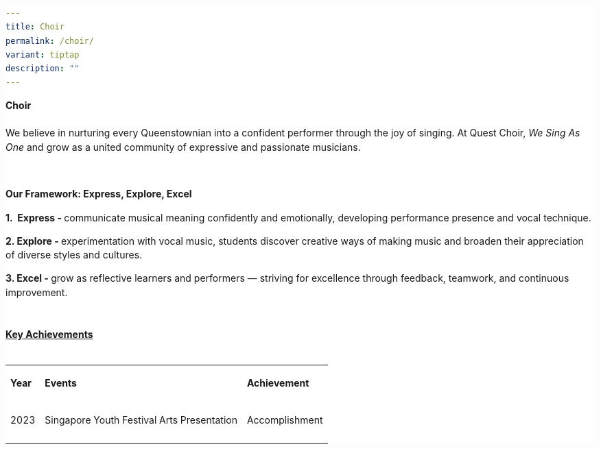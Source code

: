 ```yaml
---
title: Choir
permalink: /choir/
variant: tiptap
description: ""
---
```

<p><strong>Choir </strong>
<br>
<br>We believe in nurturing every Queenstownian into a confident performer
through the joy of singing. At Quest Choir, <em>We Sing As One</em> and grow
as a united community of expressive and passionate musicians.</p>
<p>&nbsp;</p>
<p><strong>Our Framework: Express, Explore, Excel</strong>
</p>
<p><strong>1.&nbsp;&nbsp;Express - </strong>communicate musical meaning confidently
and emotionally, developing performance presence and vocal technique.</p>
<p><strong>2. Explore - </strong>experimentation with vocal music, students
discover creative ways of making music and broaden their appreciation of
diverse styles and cultures.</p>
<p><strong>3. Excel - </strong>grow as reflective learners and performers
— striving for excellence through feedback, teamwork, and continuous improvement.
<br>
<br>
<br><strong><u>Key Achievements</u></strong>
<br>
<br>
</p>
<table style="minWidth: 75px">
<colgroup>
<col>
<col>
<col>
</colgroup>
<tbody>
<tr>
<td rowspan="1" colspan="1">
<p><strong>Year</strong>
</p>
</td>
<td rowspan="1" colspan="1">
<p><strong>Events</strong>
</p>
</td>
<td rowspan="1" colspan="1">
<p><strong>Achievement</strong>
</p>
</td>
</tr>
<tr>
<td rowspan="1" colspan="1">
<p>2023</p>
</td>
<td rowspan="1" colspan="1">
<p>Singapore Youth Festival Arts Presentation</p>
</td>
<td rowspan="1" colspan="1">
<p>Accomplishment</p>
</td>
</tr>
<tr>
<td rowspan="1" colspan="1">